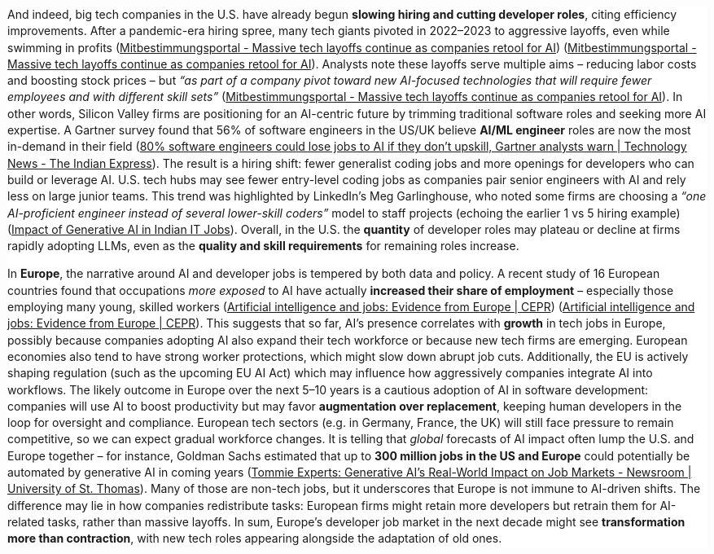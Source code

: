 And indeed, big tech companies in the U.S. have already begun **slowing hiring and cutting developer roles**, citing efficiency improvements. After a pandemic-era hiring spree, many tech giants pivoted in 2022–2023 to aggressive layoffs, even while swimming in profits ([Mitbestimmungsportal - Massive tech layoffs continue as companies retool for AI](https://www.mitbestimmung.de/html/massive-tech-layoffs-continue-as-43154.html#:~:text=During%20the%20Covid,profits%20and%20stock%20valuations%20soared)) ([Mitbestimmungsportal - Massive tech layoffs continue as companies retool for AI](https://www.mitbestimmung.de/html/massive-tech-layoffs-continue-as-43154.html#:~:text=The%20biggest%20company%20names%20in,workers%20formed%20a%20city%2C%20it)). Analysts note these layoffs serve multiple aims – reducing labor costs and boosting stock prices – but *“as part of a company pivot toward new AI-focused technologies that will require fewer employees and with different skill sets”* ([Mitbestimmungsportal - Massive tech layoffs continue as companies retool for AI](https://www.mitbestimmung.de/html/massive-tech-layoffs-continue-as-43154.html#:~:text=Several%20data%20points%20seem%20to,and%20with%20different%20skill%20sets)). In other words, Silicon Valley firms are positioning for an AI-centric future by trimming traditional software roles and seeking more AI expertise. A Gartner survey found that 56% of software engineers in the US/UK believe **AI/ML engineer** roles are now the most in-demand in their field ([80% software engineers could lose jobs to AI if they don’t upskill, Gartner analysts warn | Technology News - The Indian Express](https://indianexpress.com/article/technology/artificial-intelligence/software-engineers-jobs-ai-gartner-report-9619577/#:~:text=On%20recent%20trends%2C%20Gartner%20said,to%20integrate%20apps%20with%20AI%2FML)). The result is a hiring shift: fewer generalist coding jobs and more openings for developers who can build or leverage AI. U.S. tech hubs may see fewer entry-level coding jobs as companies pair senior engineers with AI and rely less on large junior teams. This trend was highlighted by LinkedIn’s Meg Garlinghouse, who noted some firms are choosing a *“one AI-proficient engineer instead of several lower-skill coders”* model to staff projects (echoing the earlier 1 vs 5 hiring example) ([Impact of Generative AI in Indian IT Jobs](https://analyticsindiamag.com/ai-features/indian-it-only-has-a-couple-of-years-left/#:~:text=When%20there%20was%20a%20%E2%80%98Python,%E2%80%9D)). Overall, in the U.S. the **quantity** of developer roles may plateau or decline at firms rapidly adopting LLMs, even as the **quality and skill requirements** for remaining roles increase.

In **Europe**, the narrative around AI and developer jobs is tempered by both data and policy. A recent study of 16 European countries found that occupations *more exposed* to AI have actually **increased their share of employment** – especially those employing many young, skilled workers ([Artificial intelligence and jobs: Evidence from Europe | CEPR](https://cepr.org/voxeu/columns/artificial-intelligence-and-jobs-evidence-europe#:~:text=Recent%20advancements%20in%20artificial%20Intelligence,of%20younger%20and%20skilled%20workers)) ([Artificial intelligence and jobs: Evidence from Europe | CEPR](https://cepr.org/voxeu/columns/artificial-intelligence-and-jobs-evidence-europe#:~:text=countries%2C%20finding%20that%20occupations%20potentially,of%20younger%20and%20skilled%20workers)). This suggests that so far, AI’s presence correlates with **growth** in tech jobs in Europe, possibly because companies adopting AI also expand their tech workforce or because new tech firms are emerging. European economies also tend to have strong worker protections, which might slow down abrupt job cuts. Additionally, the EU is actively shaping regulation (such as the upcoming EU AI Act) which may influence how aggressively companies integrate AI into workflows. The likely outcome in Europe over the next 5–10 years is a cautious adoption of AI in software development: companies will use AI to boost productivity but may favor **augmentation over replacement**, keeping human developers in the loop for oversight and compliance. European tech sectors (e.g. in Germany, France, the UK) will still face pressure to remain competitive, so we can expect gradual workforce changes. It is telling that *global* forecasts of AI impact often lump the U.S. and Europe together – for instance, Goldman Sachs estimated that up to **300 million jobs in the US and Europe** could potentially be automated by generative AI in coming years ([Tommie Experts: Generative AI’s Real-World Impact on Job Markets - Newsroom | University of St. Thomas](https://news.stthomas.edu/generative-ais-real-world-impact-on-job-markets/#:~:text=disruption%20risk%20across%20a%20wide,now)). Many of those are non-tech jobs, but it underscores that Europe is not immune to AI-driven shifts. The difference may lie in how companies redistribute tasks: European firms might retain more developers but retrain them for AI-related tasks, rather than massive layoffs. In sum, Europe’s developer job market in the next decade might see **transformation more than contraction**, with new tech roles appearing alongside the adaptation of old ones.
